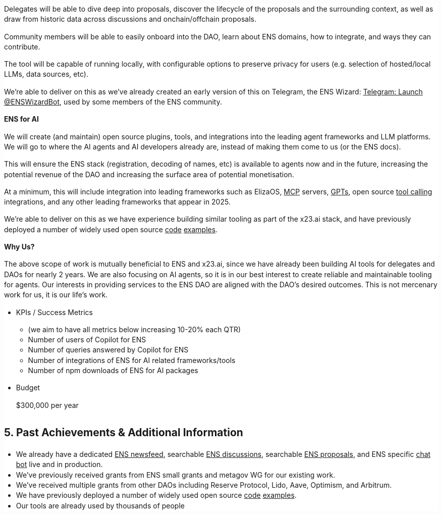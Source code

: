 Delegates will be able to dive deep into proposals, discover the lifecycle of the proposals and the surrounding context, as well as draw from historic data across discussions and onchain/offchain proposals.

Community members will be able to easily onboard into the DAO, learn about ENS domains, how to integrate, and ways they can contribute.

The tool will be capable of running locally, with configurable options to preserve privacy for users (e.g. selection of hosted/local LLMs, data sources, etc).

We’re able to deliver on this as we’ve already created an early version of this on Telegram, the ENS Wizard: [Telegram: Launch @ENSWizardBot](https://t.me/ENSWizardBot), used by some members of the ENS community.

**ENS for AI**

We will create (and maintain) open source plugins, tools, and integrations into the leading agent frameworks and LLM platforms. We will go to where the AI agents and AI developers already are, instead of making them come to us (or the ENS docs).

This will ensure the ENS stack (registration, decoding of names, etc) is available to agents now and in the future, increasing the potential revenue of the DAO and increasing the surface area of potential monetisation.

At a minimum, this will include integration into leading frameworks such as ElizaOS, [MCP](https://www.anthropic.com/news/model-context-protocol) servers, [GPTs](https://openai.com/index/introducing-gpts/), open source [tool calling](https://python.langchain.com/v0.1/docs/modules/model_io/chat/function_calling/) integrations, and any other leading frameworks that appear in 2025.

We’re able to deliver on this as we have experience building similar tooling as part of the x23.ai stack, and have previously deployed a number of widely used open source [code](https://github.com/mrdavey/ez-flashloan) [examples](https://github.com/aave/flashloan-box).

**Why Us?**

The above scope of work is mutually beneficial to ENS and x23.ai, since we have already been building AI tools for delegates and DAOs for nearly 2 years. We are also focusing on AI agents, so it is in our best interest to create reliable and maintainable tooling for agents. Our interests in providing services to the ENS DAO are aligned with the DAO’s desired outcomes. This is not mercenary work for us, it is our life’s work.

* KPIs / Success Metrics
  + (we aim to have all metrics below increasing 10-20% each QTR)
  + Number of users of Copilot for ENS
  + Number of queries answered by Copilot for ENS
  + Number of integrations of ENS for AI related frameworks/tools
  + Number of npm downloads of ENS for AI packages
* Budget  
  
  $300,000 per year

## 5. Past Achievements & Additional Information

* We already have a dedicated [ENS newsfeed](https://app.x23.ai/ens), searchable [ENS discussions](https://app.x23.ai/ens/discussions), searchable [ENS proposals](https://app.x23.ai/ens/voting), and ENS specific [chat bot](https://t.me/ENSWizardBot) live and in production.
* We’ve previously received grants from ENS small grants and metagov WG for our existing work.
* We’ve received multiple grants from other DAOs including Reserve Protocol, Lido, Aave, Optimism, and Arbitrum.
* We have previously deployed a number of widely used open source [code](https://github.com/mrdavey/ez-flashloan) [examples](https://github.com/aave/flashloan-box).
* Our tools are already used by thousands of people
